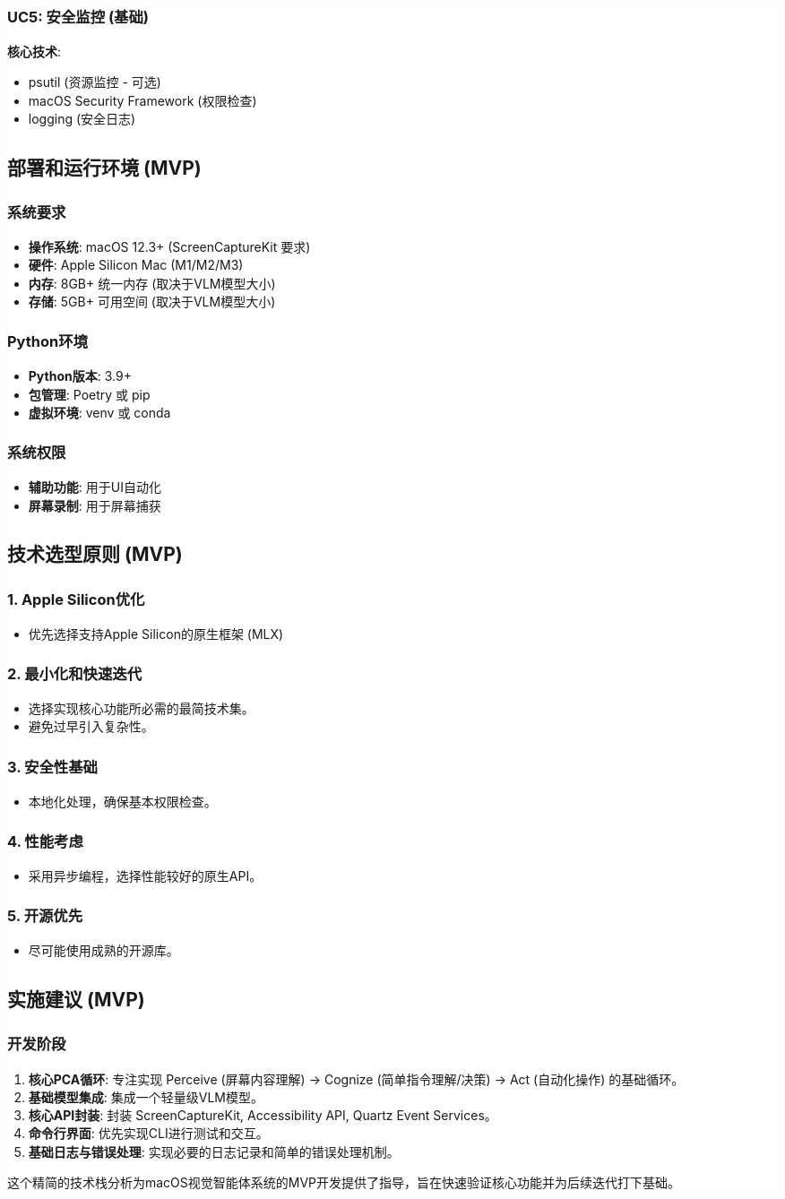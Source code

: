 ### UC5: 安全监控 (基础)
**核心技术**:
- psutil (资源监控 - 可选)
- macOS Security Framework (权限检查)
- logging (安全日志)

## 部署和运行环境 (MVP)

### 系统要求
- **操作系统**: macOS 12.3+ (ScreenCaptureKit 要求)
- **硬件**: Apple Silicon Mac (M1/M2/M3)
- **内存**: 8GB+ 统一内存 (取决于VLM模型大小)
- **存储**: 5GB+ 可用空间 (取决于VLM模型大小)

### Python环境
- **Python版本**: 3.9+
- **包管理**: Poetry 或 pip
- **虚拟环境**: venv 或 conda

### 系统权限
- **辅助功能**: 用于UI自动化
- **屏幕录制**: 用于屏幕捕获

## 技术选型原则 (MVP)

### 1. Apple Silicon优化
- 优先选择支持Apple Silicon的原生框架 (MLX)

### 2. 最小化和快速迭代
- 选择实现核心功能所必需的最简技术集。
- 避免过早引入复杂性。

### 3. 安全性基础
- 本地化处理，确保基本权限检查。

### 4. 性能考虑
- 采用异步编程，选择性能较好的原生API。

### 5. 开源优先
- 尽可能使用成熟的开源库。

## 实施建议 (MVP)

### 开发阶段
1. **核心PCA循环**: 专注实现 Perceive (屏幕内容理解) -> Cognize (简单指令理解/决策) -> Act (自动化操作) 的基础循环。
2. **基础模型集成**: 集成一个轻量级VLM模型。
3. **核心API封装**: 封装 ScreenCaptureKit, Accessibility API, Quartz Event Services。
4. **命令行界面**: 优先实现CLI进行测试和交互。
5. **基础日志与错误处理**: 实现必要的日志记录和简单的错误处理机制。

这个精简的技术栈分析为macOS视觉智能体系统的MVP开发提供了指导，旨在快速验证核心功能并为后续迭代打下基础。